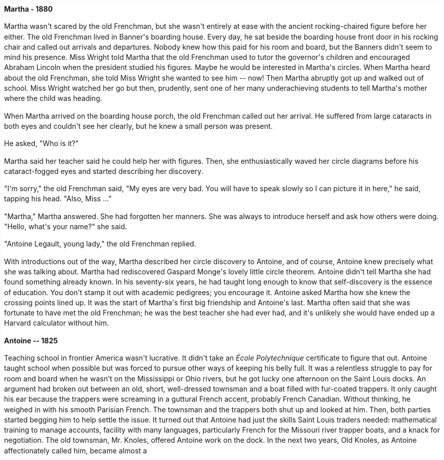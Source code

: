 **Martha - 1880**

Martha wasn't scared by the old Frenchman, but she wasn't entirely at
ease with the ancient rocking-chaired figure before her either. The old
Frenchman lived in Banner's boarding house. Every day, he sat beside the
boarding house front door in his rocking chair and called out arrivals
and departures. Nobody knew how this paid for his room and board, but
the Banners didn't seem to mind his presence. Miss Wright told Martha
that the old Frenchman used to tutor the governor's children and
encouraged Abraham Lincoln when the president studied his figures. Maybe
he would be interested in Martha's circles. When Martha heard about the
old Frenchman, she told Miss Wright she wanted to see him -- now! Then
Martha abruptly got up and walked out of school. Miss Wright watched her
go but then, prudently, sent one of her many underachieving students to
tell Martha's mother where the child was heading.

When Martha arrived on the boarding house porch, the old Frenchman
called out her arrival. He suffered from large cataracts in both eyes
and couldn't see her clearly, but he knew a small person was present.

He asked, "Who is it?"

Martha said her teacher said he could help her with figures. Then, she
enthusiastically waved her circle diagrams before his cataract-fogged
eyes and started describing her discovery.

"I'm sorry," the old Frenchman said, "My eyes are very bad. You will
have to speak slowly so I can picture it in here," he said, tapping his
head. "Also, Miss ..."

"Martha," Martha answered. She had forgotten her manners. She was always
to introduce herself and ask how others were doing. "Hello, what's your
name?" she said.

"Antoine Legault, young lady," the old Frenchman replied.

With introductions out of the way, Martha described her circle discovery
to Antoine, and of course, Antoine knew precisely what she was talking
about. Martha had rediscovered Gaspard Monge's lovely little circle
theorem. Antoine didn't tell Martha she had found something already
known. In his seventy-six years, he had taught long enough to know that
self-discovery is the essence of education. You don't stamp it out with
academic pedigrees; you encourage it. Antoine asked Martha how she knew
the crossing points lined up. It was the start of Martha's first big
friendship and Antoine's last. Martha often said that she was fortunate
to have met the old Frenchman; he was the best teacher she had ever had,
and it's unlikely she would have ended up a Harvard calculator without
him.

**Antoine -- 1825**

Teaching school in frontier America wasn't lucrative. It didn't take an
*École Polytechnique* certificate to figure that out. Antoine taught
school when possible but was forced to pursue other ways of keeping his
belly full. It was a relentless struggle to pay for room and board when
he wasn't on the Mississippi or Ohio rivers, but he got lucky one
afternoon on the Saint Louis docks. An argument had broken out between
an old, short, well-dressed townsman and a boat filled with fur-coated
trappers. It only caught his ear because the trappers were screaming in
a guttural French accent, probably French Canadian. Without thinking, he
weighed in with his smooth Parisian French. The townsman and the
trappers both shut up and looked at him. Then, both parties started
begging him to help settle the issue. It turned out that Antoine had
just the skills Saint Louis traders needed: mathematical training to
manage accounts, facility with many languages, particularly French for
the Missouri river trapper boats, and a knack for negotiation. The old
townsman, Mr. Knoles, offered Antoine work on the dock. In the next two
years, Old Knoles, as Antoine affectionately called him, became almost a